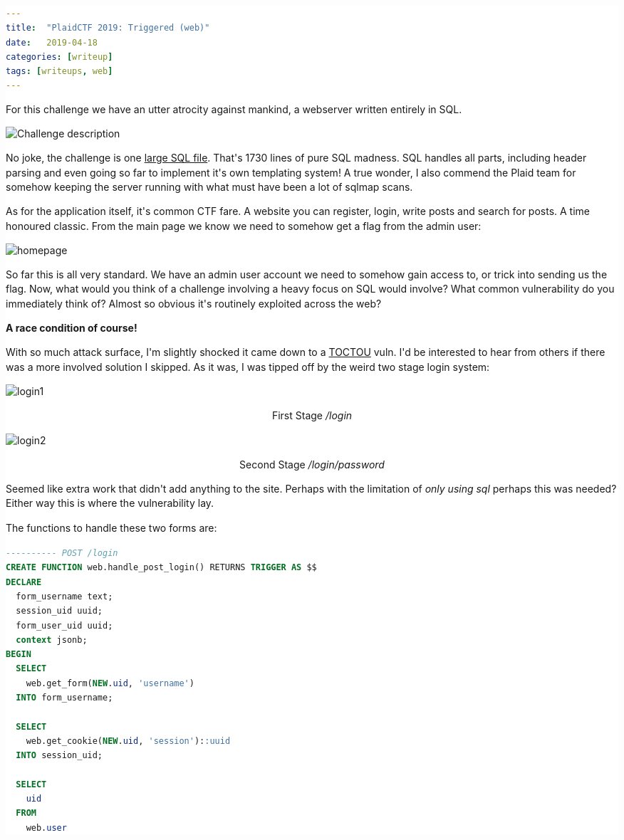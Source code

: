 ```yaml
---
title:  "PlaidCTF 2019: Triggered (web)"
date:   2019-04-18
categories: [writeup]
tags: [writeups, web]
---
```


For this challenge we have an utter atrocity against mankind, a webserver written entirely in SQL.

![Challenge description](/images/plaid19/triggered/description.png)

No joke, the challenge is one [large SQL file](/static/plaid19/triggered/schema.sql). That's 1730 lines of pure SQL madness. SQL handles all parts, including header parsing and even going so far to implement it's own templating system! A true wonder, I also commend the Plaid team for somehow keeping the server running with what must have been a lot of sqlmap scans.

As for the application itself, it's common CTF fare. A website you can register, login, write posts and search for posts. A time honoured classic. From the main page we know we need to somehow get a flag from the admin user:

![homepage](/images/plaid19/triggered/homepage.png)

So far this is all very standard. We have an admin user account we need to somehow gain access to, or trick into sending us the flag. Now, what would you think of a challenge involving a heavy focus on SQL would involve? What common vulnerability do you immediately think of? Almost so obvious it's routinely exploited across the web?

**A race condition of course!**

With so much attack surface, I'm slightly shocked it came down to a [TOCTOU](https://en.wikipedia.org/wiki/Time_of_check_to_time_of_use) vuln. I'd be interested to hear from others if there was a more involved solution I skipped. As it was, I was tipped off by the weird two stage login system:

![login1](/images/plaid19/triggered/login1.png)
<p style="text-align: center">First Stage <i>/login</i></p>

![login2](/images/plaid19/triggered/login2.png)
<p style="text-align: center">Second Stage <i>/login/password</i></p>

Seemed like extra work that didn't add anything to the site. Perhaps with the limitation of _only using sql_ perhaps this was needed? Either way this is where the vulnerability lay.

The functions to handle these two forms are:

```sql
---------- POST /login
CREATE FUNCTION web.handle_post_login() RETURNS TRIGGER AS $$
DECLARE
  form_username text;
  session_uid uuid;
  form_user_uid uuid;
  context jsonb;
BEGIN
  SELECT
    web.get_form(NEW.uid, 'username')
  INTO form_username;

  SELECT
    web.get_cookie(NEW.uid, 'session')::uuid
  INTO session_uid;

  SELECT
    uid
  FROM
    web.user
```
